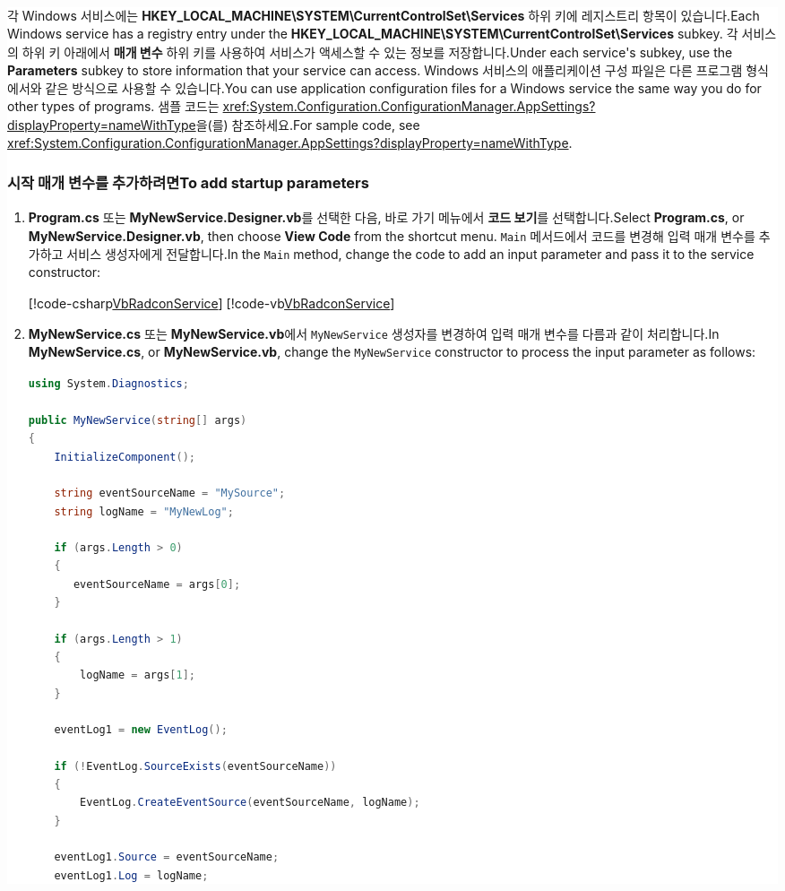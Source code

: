 <span data-ttu-id="3008f-215">각 Windows 서비스에는 **HKEY_LOCAL_MACHINE\SYSTEM\CurrentControlSet\Services** 하위 키에 레지스트리 항목이 있습니다.</span><span class="sxs-lookup"><span data-stu-id="3008f-215">Each Windows service has a registry entry under the **HKEY_LOCAL_MACHINE\SYSTEM\CurrentControlSet\Services** subkey.</span></span> <span data-ttu-id="3008f-216">각 서비스의 하위 키 아래에서 **매개 변수** 하위 키를 사용하여 서비스가 액세스할 수 있는 정보를 저장합니다.</span><span class="sxs-lookup"><span data-stu-id="3008f-216">Under each service's subkey, use the **Parameters** subkey to store information that your service can access.</span></span> <span data-ttu-id="3008f-217">Windows 서비스의 애플리케이션 구성 파일은 다른 프로그램 형식에서와 같은 방식으로 사용할 수 있습니다.</span><span class="sxs-lookup"><span data-stu-id="3008f-217">You can use application configuration files for a Windows service the same way you do for other types of programs.</span></span> <span data-ttu-id="3008f-218">샘플 코드는 <xref:System.Configuration.ConfigurationManager.AppSettings?displayProperty=nameWithType>을(를) 참조하세요.</span><span class="sxs-lookup"><span data-stu-id="3008f-218">For sample code, see <xref:System.Configuration.ConfigurationManager.AppSettings?displayProperty=nameWithType>.</span></span>

### <a name="to-add-startup-parameters"></a><span data-ttu-id="3008f-219">시작 매개 변수를 추가하려면</span><span class="sxs-lookup"><span data-stu-id="3008f-219">To add startup parameters</span></span>

1. <span data-ttu-id="3008f-220">**Program.cs** 또는 **MyNewService.Designer.vb**를 선택한 다음, 바로 가기 메뉴에서 **코드 보기**를 선택합니다.</span><span class="sxs-lookup"><span data-stu-id="3008f-220">Select **Program.cs**, or **MyNewService.Designer.vb**, then choose **View Code** from the shortcut menu.</span></span> <span data-ttu-id="3008f-221">`Main` 메서드에서 코드를 변경해 입력 매개 변수를 추가하고 서비스 생성자에게 전달합니다.</span><span class="sxs-lookup"><span data-stu-id="3008f-221">In the `Main` method, change the code to add an input parameter and pass it to the service constructor:</span></span>

   [!code-csharp[VbRadconService](../../../samples/snippets/csharp/VS_Snippets_VBCSharp/VbRadconService/CS/Program-add-parameter.cs?highlight=1,6)]
   [!code-vb[VbRadconService](../../../samples/snippets/visualbasic/VS_Snippets_VBCSharp/VbRadconService/VB/MyNewService.Designer-add-parameter.vb?highlight=1-2)]

2. <span data-ttu-id="3008f-222">**MyNewService.cs** 또는 **MyNewService.vb**에서 `MyNewService` 생성자를 변경하여 입력 매개 변수를 다름과 같이 처리합니다.</span><span class="sxs-lookup"><span data-stu-id="3008f-222">In **MyNewService.cs**, or **MyNewService.vb**, change the `MyNewService` constructor to process the input parameter as follows:</span></span>

   ```csharp
   using System.Diagnostics;

   public MyNewService(string[] args)
   {
       InitializeComponent();

       string eventSourceName = "MySource";
       string logName = "MyNewLog";

       if (args.Length > 0)
       {
          eventSourceName = args[0];
       }

       if (args.Length > 1)
       {
           logName = args[1];
       }

       eventLog1 = new EventLog();

       if (!EventLog.SourceExists(eventSourceName))
       {
           EventLog.CreateEventSource(eventSourceName, logName);
       }

       eventLog1.Source = eventSourceName;
       eventLog1.Log = logName;
   ```